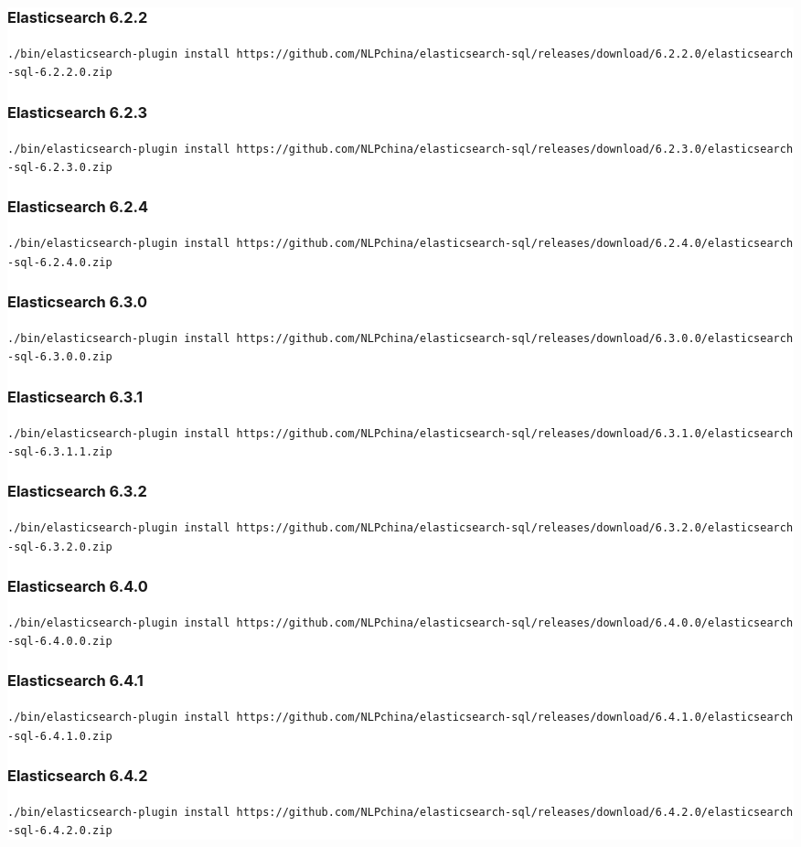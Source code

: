 ### Elasticsearch 6.2.2
````
./bin/elasticsearch-plugin install https://github.com/NLPchina/elasticsearch-sql/releases/download/6.2.2.0/elasticsearch-sql-6.2.2.0.zip
````

### Elasticsearch 6.2.3
````
./bin/elasticsearch-plugin install https://github.com/NLPchina/elasticsearch-sql/releases/download/6.2.3.0/elasticsearch-sql-6.2.3.0.zip
````

### Elasticsearch 6.2.4
````
./bin/elasticsearch-plugin install https://github.com/NLPchina/elasticsearch-sql/releases/download/6.2.4.0/elasticsearch-sql-6.2.4.0.zip
````

### Elasticsearch 6.3.0
````
./bin/elasticsearch-plugin install https://github.com/NLPchina/elasticsearch-sql/releases/download/6.3.0.0/elasticsearch-sql-6.3.0.0.zip
````

### Elasticsearch 6.3.1
````
./bin/elasticsearch-plugin install https://github.com/NLPchina/elasticsearch-sql/releases/download/6.3.1.0/elasticsearch-sql-6.3.1.1.zip
````

### Elasticsearch 6.3.2
````
./bin/elasticsearch-plugin install https://github.com/NLPchina/elasticsearch-sql/releases/download/6.3.2.0/elasticsearch-sql-6.3.2.0.zip
````

### Elasticsearch 6.4.0
````
./bin/elasticsearch-plugin install https://github.com/NLPchina/elasticsearch-sql/releases/download/6.4.0.0/elasticsearch-sql-6.4.0.0.zip
````

### Elasticsearch 6.4.1
````
./bin/elasticsearch-plugin install https://github.com/NLPchina/elasticsearch-sql/releases/download/6.4.1.0/elasticsearch-sql-6.4.1.0.zip
````

### Elasticsearch 6.4.2
````
./bin/elasticsearch-plugin install https://github.com/NLPchina/elasticsearch-sql/releases/download/6.4.2.0/elasticsearch-sql-6.4.2.0.zip
````
